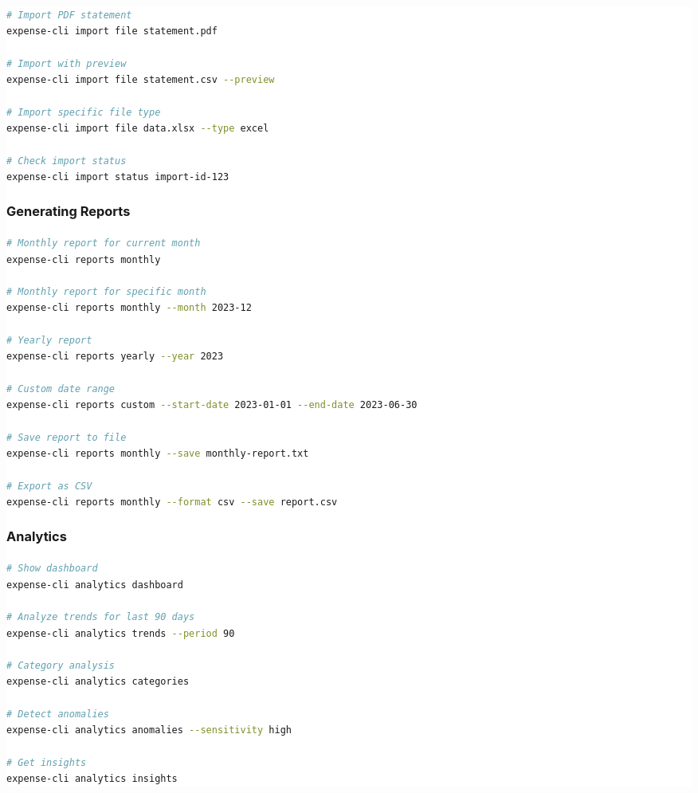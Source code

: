 ```bash
# Import PDF statement
expense-cli import file statement.pdf

# Import with preview
expense-cli import file statement.csv --preview

# Import specific file type
expense-cli import file data.xlsx --type excel

# Check import status
expense-cli import status import-id-123
```

### Generating Reports

```bash
# Monthly report for current month
expense-cli reports monthly

# Monthly report for specific month
expense-cli reports monthly --month 2023-12

# Yearly report
expense-cli reports yearly --year 2023

# Custom date range
expense-cli reports custom --start-date 2023-01-01 --end-date 2023-06-30

# Save report to file
expense-cli reports monthly --save monthly-report.txt

# Export as CSV
expense-cli reports monthly --format csv --save report.csv
```

### Analytics

```bash
# Show dashboard
expense-cli analytics dashboard

# Analyze trends for last 90 days
expense-cli analytics trends --period 90

# Category analysis
expense-cli analytics categories

# Detect anomalies
expense-cli analytics anomalies --sensitivity high

# Get insights
expense-cli analytics insights
```
